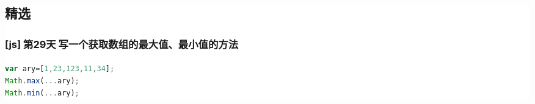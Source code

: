 ## 精选

### [js] 第29天 写一个获取数组的最大值、最小值的方法

```JavaScript
var ary=[1,23,123,11,34];
Math.max(...ary);
Math.min(...ary);
```



























